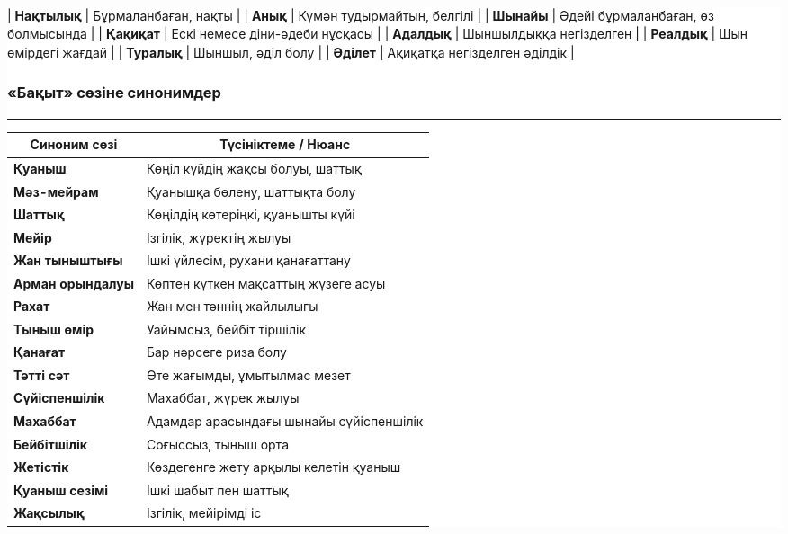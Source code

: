 | **Нақтылық**         | Бұрмаланбаған, нақты                           |
| **Анық**             | Күмән тудырмайтын, белгілі                     |
| **Шынайы**           | Әдейі бұрмаланбаған, өз болмысында             |
| **Қақиқат**          | Ескі немесе діни-әдеби нұсқасы                 |
| **Адалдық**          | Шыншылдыққа негізделген                        |
| **Реалдық**          | Шын өмірдегі жағдай                            |
| **Туралық**          | Шыншыл, әділ болу                              |
| **Әділет**           | Ақиқатқа негізделген әділдік                   |





### «Бақыт» сөзіне синонимдер
**********************************************************
| **Синоним сөзі**       | **Түсініктеме / Нюанс**                       |
|------------------------|-----------------------------------------------|
| **Қуаныш**             | Көңіл күйдің жақсы болуы, шаттық              |
| **Мәз-мейрам**         | Қуанышқа бөлену, шаттықта болу                |
| **Шаттық**             | Көңілдің көтеріңкі, қуанышты күйі             |
| **Мейір**              | Ізгілік, жүректің жылуы                       |
| **Жан тыныштығы**      | Ішкі үйлесім, рухани қанағаттану              |
| **Арман орындалуы**    | Көптен күткен мақсаттың жүзеге асуы           |
| **Рахат**              | Жан мен тәннің жайлылығы                      |
| **Тыныш өмір**         | Уайымсыз, бейбіт тіршілік                     |
| **Қанағат**            | Бар нәрсеге риза болу                         |
| **Тәтті сәт**          | Өте жағымды, ұмытылмас мезет                  |
| **Сүйіспеншілік**      | Махаббат, жүрек жылуы                         |
| **Махаббат**           | Адамдар арасындағы шынайы сүйіспеншілік       |
| **Бейбітшілік**        | Соғыссыз, тыныш орта                          |
| **Жетістік**           | Көздегенге жету арқылы келетін қуаныш         |
| **Қуаныш сезімі**      | Ішкі шабыт пен шаттық                         |
| **Жақсылық**           | Ізгілік, мейірімді іс                         |



